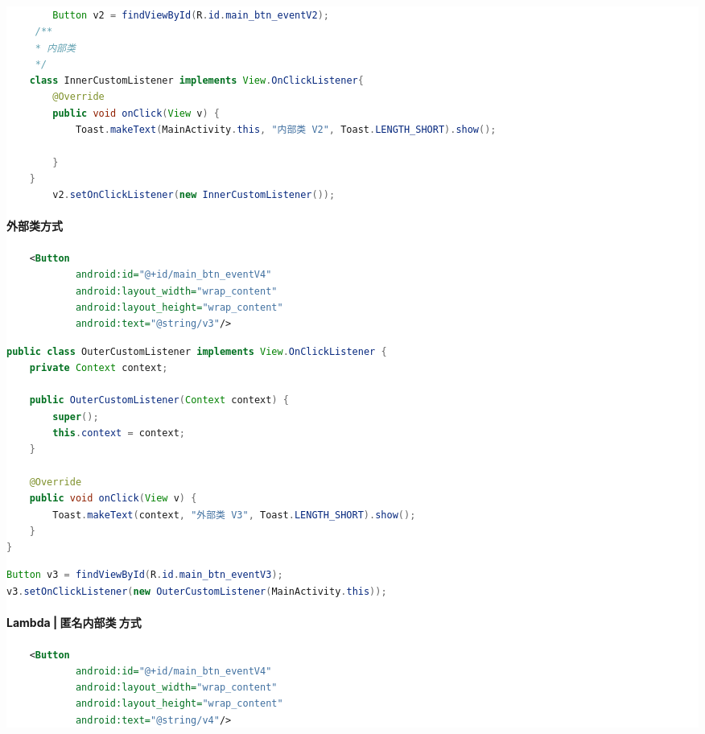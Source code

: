 ```java
        Button v2 = findViewById(R.id.main_btn_eventV2);
 	 /**
     * 内部类
     */
    class InnerCustomListener implements View.OnClickListener{
        @Override
        public void onClick(View v) {
            Toast.makeText(MainActivity.this, "内部类 V2", Toast.LENGTH_SHORT).show();

        }
    }
		v2.setOnClickListener(new InnerCustomListener());
```
#### 外部类方式

```xml
    <Button
            android:id="@+id/main_btn_eventV4"
            android:layout_width="wrap_content"
            android:layout_height="wrap_content"
            android:text="@string/v3"/>
```

```java
public class OuterCustomListener implements View.OnClickListener {
    private Context context;

    public OuterCustomListener(Context context) {
        super();
        this.context = context;
    }

    @Override
    public void onClick(View v) {
        Toast.makeText(context, "外部类 V3", Toast.LENGTH_SHORT).show();
    }
}
```
```java
Button v3 = findViewById(R.id.main_btn_eventV3);
v3.setOnClickListener(new OuterCustomListener(MainActivity.this));
```



#### Lambda | 匿名内部类 方式

```xml
    <Button
            android:id="@+id/main_btn_eventV4"
            android:layout_width="wrap_content"
            android:layout_height="wrap_content"
            android:text="@string/v4"/>
```
